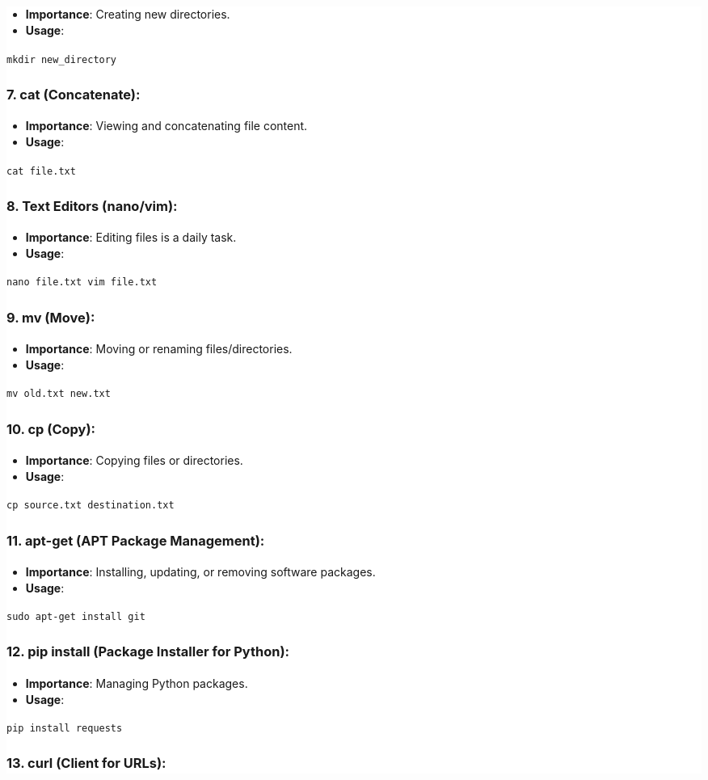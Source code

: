 - **Importance**: Creating new directories.
- **Usage**:
```
mkdir new_directory
```

### 7. **cat (Concatenate):**

- **Importance**: Viewing and concatenating file content.
- **Usage**:

```
cat file.txt
```

### 8. **Text Editors (nano/vim):**

- **Importance**: Editing files is a daily task.
- **Usage**:
```
nano file.txt vim file.txt
```

### 9. **mv (Move):**

- **Importance**: Moving or renaming files/directories.
- **Usage**:
```
mv old.txt new.txt
```

### 10. **cp (Copy):**

- **Importance**: Copying files or directories.
- **Usage**:
```
cp source.txt destination.txt
```

### 11. **apt-get (APT Package Management):**

- **Importance**: Installing, updating, or removing software packages.
- **Usage**:
```
sudo apt-get install git
```

### 12. **pip install (Package Installer for Python):**

- **Importance**: Managing Python packages.
- **Usage**:
```
pip install requests
```

### 13. **curl (Client for URLs):**
